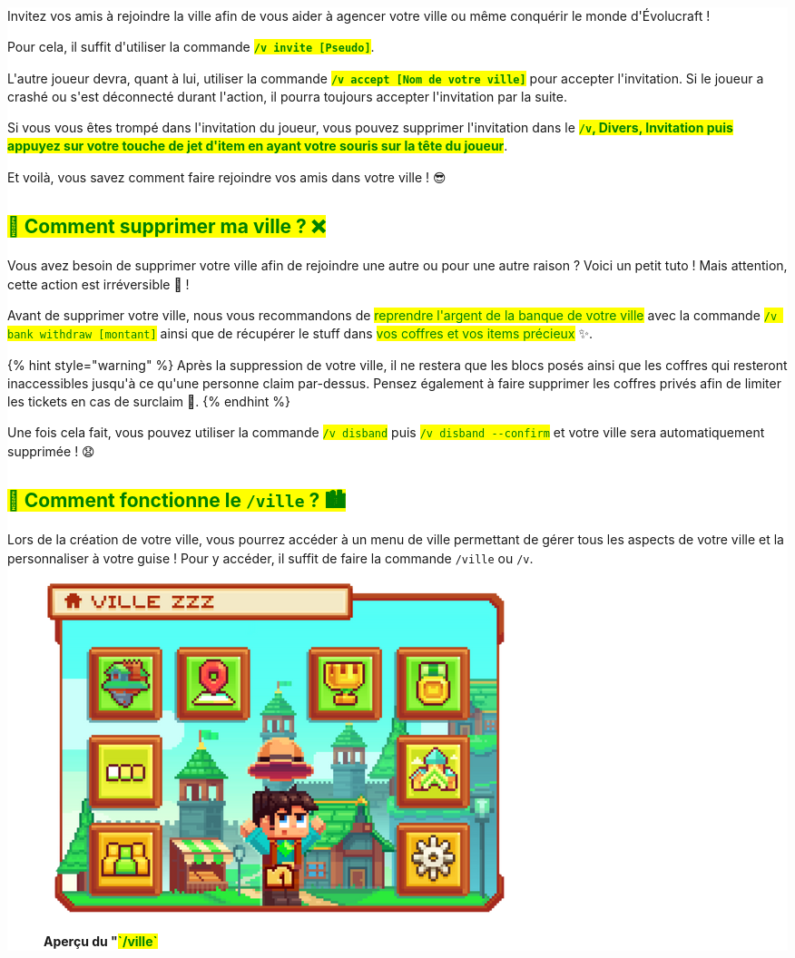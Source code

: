 Invitez vos amis à rejoindre la ville afin de vous aider à agencer votre ville ou même conquérir le monde d'Évolucraft !

Pour cela, il suffit d'utiliser la commande <mark style="color:green;">**`/v invite [Pseudo]`**</mark>.

L'autre joueur devra, quant à lui, utiliser la commande <mark style="color:green;">**`/v accept [Nom de votre ville]`**</mark> pour accepter l'invitation. Si le joueur a crashé ou s'est déconnecté durant l'action, il pourra toujours accepter l'invitation par la suite.

Si vous vous êtes trompé dans l'invitation du joueur, vous pouvez supprimer l'invitation dans le <mark style="color:green;">**`/v`**</mark><mark style="color:green;">**, Divers, Invitation puis appuyez sur votre touche de jet d'item en ayant votre souris sur la tête du joueur**</mark>.

Et voilà, vous savez comment faire rejoindre vos amis dans votre ville ! 😎

## <mark style="color:green;">**💠 Comment supprimer ma ville ? ❌**</mark>

Vous avez besoin de supprimer votre ville afin de rejoindre une autre ou pour une autre raison ? Voici un petit tuto ! Mais attention, cette action est irréversible 🚨 !

Avant de supprimer votre ville, nous vous recommandons de <mark style="color:green;">reprendre l'argent de la banque de votre ville</mark> avec la commande <mark style="color:green;">`/v bank withdraw [montant]`</mark> ainsi que de récupérer le stuff dans <mark style="color:green;">vos coffres et vos items précieux</mark> ✨.

{% hint style="warning" %}
Après la suppression de votre ville, il ne restera que les blocs posés ainsi que les coffres qui resteront inaccessibles jusqu'à ce qu'une personne claim par-dessus. Pensez également à faire supprimer les coffres privés afin de limiter les tickets en cas de surclaim 🤗.
{% endhint %}

Une fois cela fait, vous pouvez utiliser la commande <mark style="color:green;">`/v disband`</mark> puis <mark style="color:green;">`/v disband --confirm`</mark> et votre ville sera automatiquement supprimée ! 😧

## <mark style="color:green;">**💠 Comment fonctionne le**</mark><mark style="color:green;">**&#x20;**</mark><mark style="color:green;">**`/ville`**</mark><mark style="color:green;">**&#x20;**</mark><mark style="color:green;">**? 🏙️**</mark>

Lors de la création de votre ville, vous pourrez accéder à un menu de ville permettant de gérer tous les aspects de votre ville et la personnaliser à votre guise ! Pour y accéder, il suffit de faire la commande `/ville` ou `/v`.

<figure><img src="../.gitbook/assets/Les_Villes/Interface_Ville.png" alt=""><figcaption><p><strong>Aperçu du "</strong><mark style="color:green;"><strong>`/ville`</strong></mark></p></figcaption></figure>
